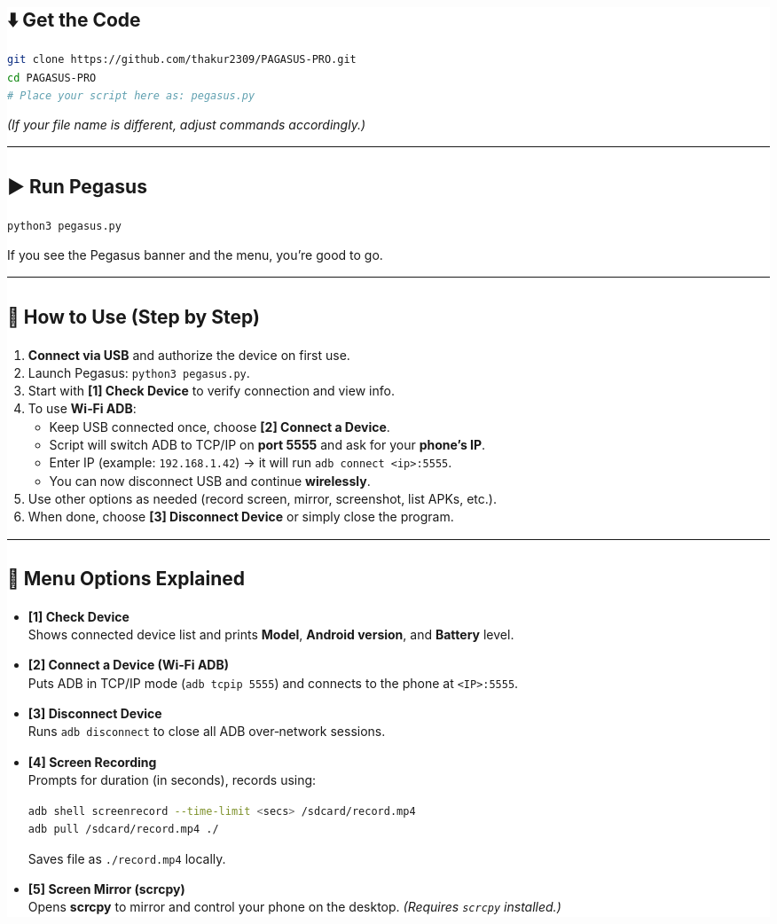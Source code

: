 
## ⬇️ Get the Code
```bash
git clone https://github.com/thakur2309/PAGASUS-PRO.git
cd PAGASUS-PRO
# Place your script here as: pegasus.py
```

*(If your file name is different, adjust commands accordingly.)*

---

## ▶️ Run Pegasus
```bash
python3 pegasus.py
```
If you see the Pegasus banner and the menu, you’re good to go.

---

## 🧭 How to Use (Step by Step)
1. **Connect via USB** and authorize the device on first use.  
2. Launch Pegasus: `python3 pegasus.py`.  
3. Start with **[1] Check Device** to verify connection and view info.  
4. To use **Wi‑Fi ADB**:  
   - Keep USB connected once, choose **[2] Connect a Device**.  
   - Script will switch ADB to TCP/IP on **port 5555** and ask for your **phone’s IP**.  
   - Enter IP (example: `192.168.1.42`) → it will run `adb connect <ip>:5555`.  
   - You can now disconnect USB and continue **wirelessly**.  
5. Use other options as needed (record screen, mirror, screenshot, list APKs, etc.).  
6. When done, choose **[3] Disconnect Device** or simply close the program.

---

## 🧰 Menu Options Explained
- **[1] Check Device**  
  Shows connected device list and prints **Model**, **Android version**, and **Battery** level.

- **[2] Connect a Device (Wi‑Fi ADB)**  
  Puts ADB in TCP/IP mode (`adb tcpip 5555`) and connects to the phone at `<IP>:5555`.

- **[3] Disconnect Device**  
  Runs `adb disconnect` to close all ADB over‑network sessions.

- **[4] Screen Recording**  
  Prompts for duration (in seconds), records using:
  ```bash
  adb shell screenrecord --time-limit <secs> /sdcard/record.mp4
  adb pull /sdcard/record.mp4 ./
  ```
  Saves file as `./record.mp4` locally.

- **[5] Screen Mirror (scrcpy)**  
  Opens **scrcpy** to mirror and control your phone on the desktop. *(Requires `scrcpy` installed.)*
